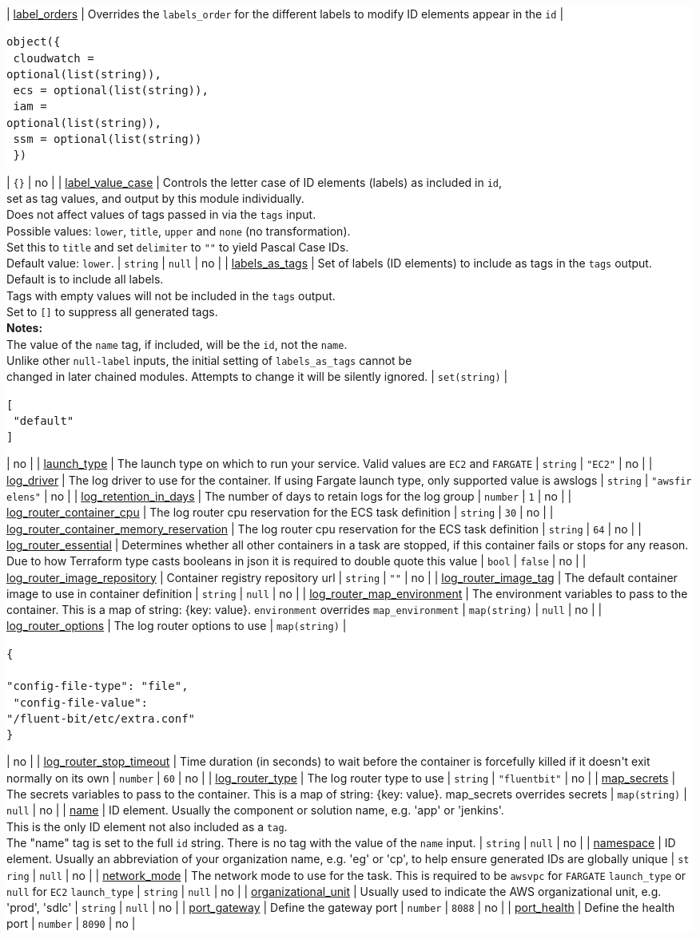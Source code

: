| <a name="input_label_orders"></a> [label\_orders](#input\_label\_orders) | Overrides the `labels_order` for the different labels to modify ID elements appear in the `id` | <pre>object({<br>    cloudwatch = optional(list(string)),<br>    ecs        = optional(list(string)),<br>    iam        = optional(list(string)),<br>    ssm        = optional(list(string))<br>  })</pre> | `{}` | no |
| <a name="input_label_value_case"></a> [label\_value\_case](#input\_label\_value\_case) | Controls the letter case of ID elements (labels) as included in `id`,<br>set as tag values, and output by this module individually.<br>Does not affect values of tags passed in via the `tags` input.<br>Possible values: `lower`, `title`, `upper` and `none` (no transformation).<br>Set this to `title` and set `delimiter` to `""` to yield Pascal Case IDs.<br>Default value: `lower`. | `string` | `null` | no |
| <a name="input_labels_as_tags"></a> [labels\_as\_tags](#input\_labels\_as\_tags) | Set of labels (ID elements) to include as tags in the `tags` output.<br>Default is to include all labels.<br>Tags with empty values will not be included in the `tags` output.<br>Set to `[]` to suppress all generated tags.<br>**Notes:**<br>  The value of the `name` tag, if included, will be the `id`, not the `name`.<br>  Unlike other `null-label` inputs, the initial setting of `labels_as_tags` cannot be<br>  changed in later chained modules. Attempts to change it will be silently ignored. | `set(string)` | <pre>[<br>  "default"<br>]</pre> | no |
| <a name="input_launch_type"></a> [launch\_type](#input\_launch\_type) | The launch type on which to run your service. Valid values are `EC2` and `FARGATE` | `string` | `"EC2"` | no |
| <a name="input_log_driver"></a> [log\_driver](#input\_log\_driver) | The log driver to use for the container. If using Fargate launch type, only supported value is awslogs | `string` | `"awsfirelens"` | no |
| <a name="input_log_retention_in_days"></a> [log\_retention\_in\_days](#input\_log\_retention\_in\_days) | The number of days to retain logs for the log group | `number` | `1` | no |
| <a name="input_log_router_container_cpu"></a> [log\_router\_container\_cpu](#input\_log\_router\_container\_cpu) | The log router cpu reservation for the ECS task definition | `string` | `30` | no |
| <a name="input_log_router_container_memory_reservation"></a> [log\_router\_container\_memory\_reservation](#input\_log\_router\_container\_memory\_reservation) | The log router cpu reservation for the ECS task definition | `string` | `64` | no |
| <a name="input_log_router_essential"></a> [log\_router\_essential](#input\_log\_router\_essential) | Determines whether all other containers in a task are stopped, if this container fails or stops for any reason. Due to how Terraform type casts booleans in json it is required to double quote this value | `bool` | `false` | no |
| <a name="input_log_router_image_repository"></a> [log\_router\_image\_repository](#input\_log\_router\_image\_repository) | Container registry repository url | `string` | `""` | no |
| <a name="input_log_router_image_tag"></a> [log\_router\_image\_tag](#input\_log\_router\_image\_tag) | The default container image to use in container definition | `string` | `null` | no |
| <a name="input_log_router_map_environment"></a> [log\_router\_map\_environment](#input\_log\_router\_map\_environment) | The environment variables to pass to the container. This is a map of string: {key: value}. `environment` overrides `map_environment` | `map(string)` | `null` | no |
| <a name="input_log_router_options"></a> [log\_router\_options](#input\_log\_router\_options) | The log router options to use | `map(string)` | <pre>{<br>  "config-file-type": "file",<br>  "config-file-value": "/fluent-bit/etc/extra.conf"<br>}</pre> | no |
| <a name="input_log_router_stop_timeout"></a> [log\_router\_stop\_timeout](#input\_log\_router\_stop\_timeout) | Time duration (in seconds) to wait before the container is forcefully killed if it doesn't exit normally on its own | `number` | `60` | no |
| <a name="input_log_router_type"></a> [log\_router\_type](#input\_log\_router\_type) | The log router type to use | `string` | `"fluentbit"` | no |
| <a name="input_map_secrets"></a> [map\_secrets](#input\_map\_secrets) | The secrets variables to pass to the container. This is a map of string: {key: value}. map\_secrets overrides secrets | `map(string)` | `null` | no |
| <a name="input_name"></a> [name](#input\_name) | ID element. Usually the component or solution name, e.g. 'app' or 'jenkins'.<br>This is the only ID element not also included as a `tag`.<br>The "name" tag is set to the full `id` string. There is no tag with the value of the `name` input. | `string` | `null` | no |
| <a name="input_namespace"></a> [namespace](#input\_namespace) | ID element. Usually an abbreviation of your organization name, e.g. 'eg' or 'cp', to help ensure generated IDs are globally unique | `string` | `null` | no |
| <a name="input_network_mode"></a> [network\_mode](#input\_network\_mode) | The network mode to use for the task. This is required to be `awsvpc` for `FARGATE` `launch_type` or `null` for `EC2` `launch_type` | `string` | `null` | no |
| <a name="input_organizational_unit"></a> [organizational\_unit](#input\_organizational\_unit) | Usually used to indicate the AWS organizational unit, e.g. 'prod', 'sdlc' | `string` | `null` | no |
| <a name="input_port_gateway"></a> [port\_gateway](#input\_port\_gateway) | Define the gateway port | `number` | `8088` | no |
| <a name="input_port_health"></a> [port\_health](#input\_port\_health) | Define the health port | `number` | `8090` | no |